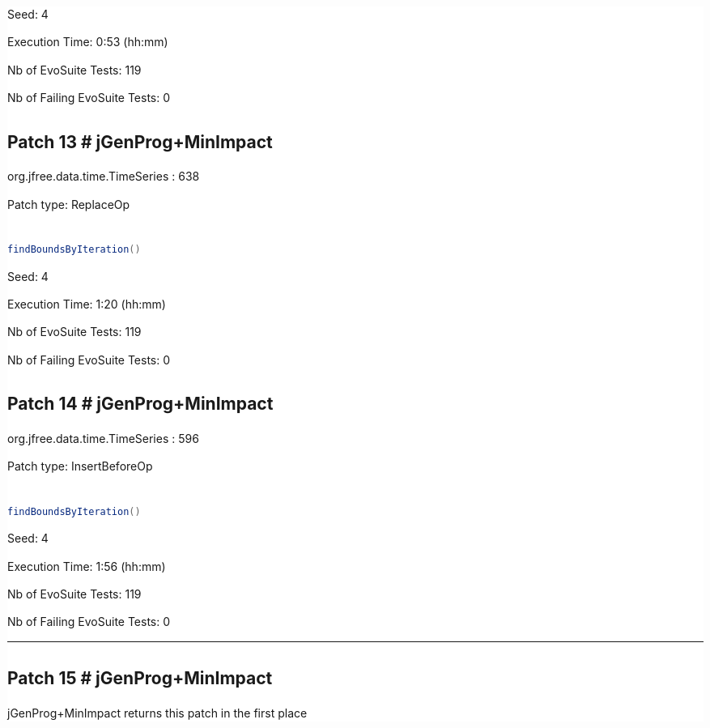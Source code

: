
Seed: 4

Execution Time: 0:53 (hh:mm) 

Nb of EvoSuite Tests: 119

Nb of Failing EvoSuite Tests: 0



## Patch 13 #  jGenProg+MinImpact 

org.jfree.data.time.TimeSeries : 638

Patch type: ReplaceOp

```Java

findBoundsByIteration()

```


Seed: 4

Execution Time: 1:20 (hh:mm) 

Nb of EvoSuite Tests: 119

Nb of Failing EvoSuite Tests: 0



## Patch 14 #  jGenProg+MinImpact 

org.jfree.data.time.TimeSeries : 596

Patch type: InsertBeforeOp

```Java

findBoundsByIteration()

```


Seed: 4

Execution Time: 1:56 (hh:mm) 

Nb of EvoSuite Tests: 119

Nb of Failing EvoSuite Tests: 0


--- 


## Patch 15 #  jGenProg+MinImpact 

jGenProg+MinImpact returns this patch in the first place
